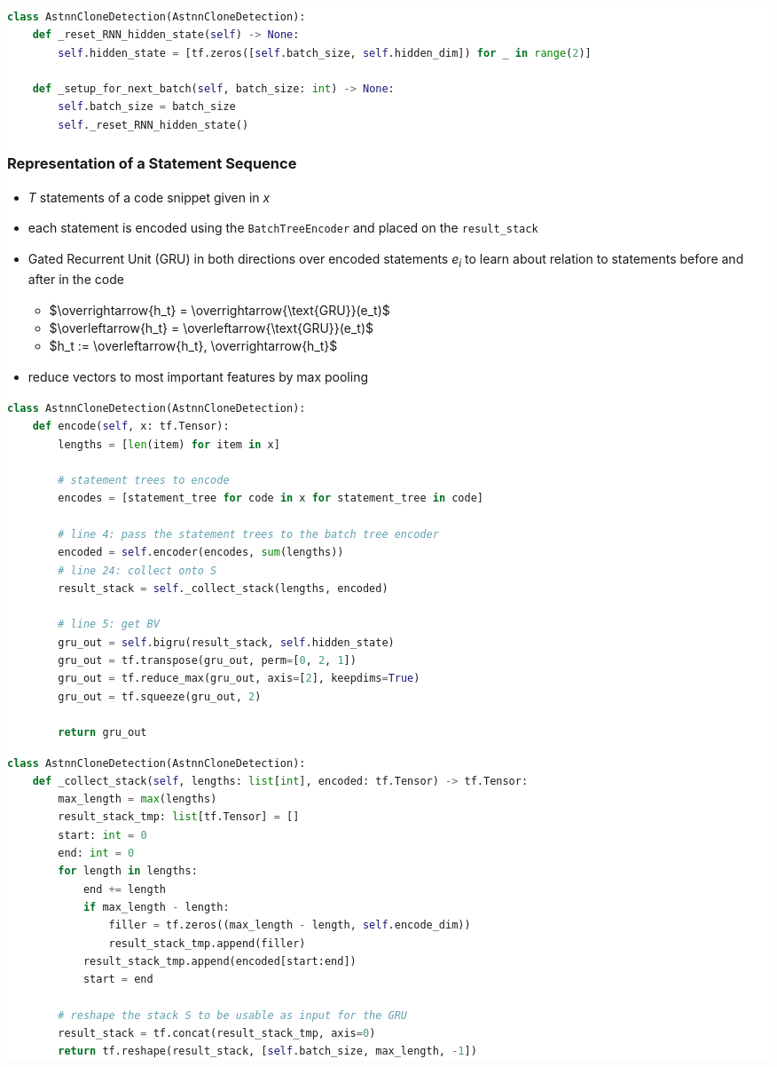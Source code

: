 
```python
class AstnnCloneDetection(AstnnCloneDetection):
    def _reset_RNN_hidden_state(self) -> None:
        self.hidden_state = [tf.zeros([self.batch_size, self.hidden_dim]) for _ in range(2)]

    def _setup_for_next_batch(self, batch_size: int) -> None:
        self.batch_size = batch_size
        self._reset_RNN_hidden_state()
```

### Representation of a Statement Sequence

- $T$ statements of a code snippet given in $x$
- each statement is encoded using the `BatchTreeEncoder` and placed on the `result_stack`
- Gated Recurrent Unit (GRU) in both directions over encoded statements $e_i$ to learn about relation to statements before and after in the code

    - $\overrightarrow{h_t} = \overrightarrow{\text{GRU}}(e_t)$
    - $\overleftarrow{h_t} = \overleftarrow{\text{GRU}}(e_t)$
    - $h_t := \overleftarrow{h_t}, \overrightarrow{h_t}$

- reduce vectors to most important features by max pooling


```python
class AstnnCloneDetection(AstnnCloneDetection):
    def encode(self, x: tf.Tensor):
        lengths = [len(item) for item in x]

        # statement trees to encode
        encodes = [statement_tree for code in x for statement_tree in code]

        # line 4: pass the statement trees to the batch tree encoder
        encoded = self.encoder(encodes, sum(lengths))
        # line 24: collect onto S
        result_stack = self._collect_stack(lengths, encoded)

        # line 5: get BV
        gru_out = self.bigru(result_stack, self.hidden_state)
        gru_out = tf.transpose(gru_out, perm=[0, 2, 1])
        gru_out = tf.reduce_max(gru_out, axis=[2], keepdims=True)
        gru_out = tf.squeeze(gru_out, 2)

        return gru_out
```


```python
class AstnnCloneDetection(AstnnCloneDetection):
    def _collect_stack(self, lengths: list[int], encoded: tf.Tensor) -> tf.Tensor:
        max_length = max(lengths)
        result_stack_tmp: list[tf.Tensor] = []
        start: int = 0
        end: int = 0
        for length in lengths:
            end += length
            if max_length - length:
                filler = tf.zeros((max_length - length, self.encode_dim))
                result_stack_tmp.append(filler)
            result_stack_tmp.append(encoded[start:end])
            start = end

        # reshape the stack S to be usable as input for the GRU
        result_stack = tf.concat(result_stack_tmp, axis=0)
        return tf.reshape(result_stack, [self.batch_size, max_length, -1])
```
